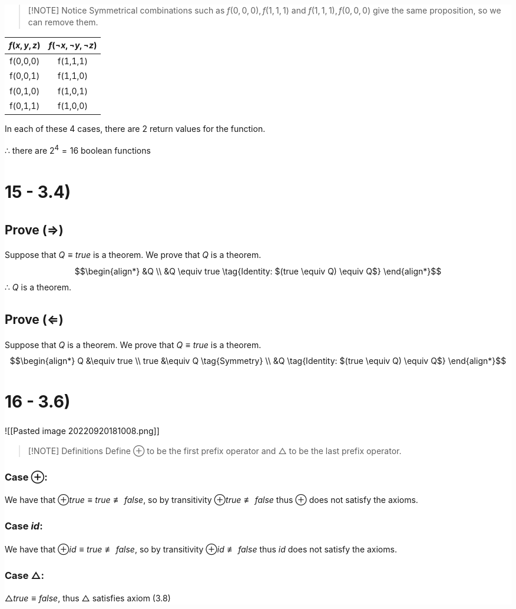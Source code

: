 > [!NOTE] Notice
> Symmetrical combinations such as $f(0, 0, 0), f(1, 1, 1)$ and $f(1,1,1), f(0, 0, 0)$ give the same proposition, so we can remove them.

$f(x, y, z)$|$f(\lnot x, \lnot y, \lnot z)$
:-:|:-:
f(0,0,0)|f(1,1,1)
f(0,0,1)|f(1,1,0)
f(0,1,0)|f(1,0,1)
f(0,1,1)|f(1,0,0)

In each of these 4 cases, there are 2 return values for the function. 

$\therefore$ there are $2^4 = 16$ boolean functions

# 15 - 3.4)
## Prove $(\Rightarrow)$
Suppose that $Q \equiv true$ is a theorem. We prove that $Q$ is a theorem.
$$\begin{align*}
	&Q \\
	&Q \equiv true \tag{Identity: $(true \equiv Q) \equiv Q$}
\end{align*}$$
$\therefore$ $Q$ is a theorem.

## Prove ($\Leftarrow$)
Suppose that $Q$ is a theorem. We prove that $Q \equiv true$ is a theorem.
$$\begin{align*}
	Q &\equiv true \\
	true &\equiv Q \tag{Symmetry} \\
	&Q \tag{Identity: $(true \equiv Q) \equiv Q$}
\end{align*}$$

# 16 - 3.6)
![[Pasted image 20220920181008.png]]

> [!NOTE] Definitions
> Define $\oplus$ to be the first prefix operator and $\triangle$ to be the last prefix operator. 

### Case $\oplus$:
We have that $\oplus true \equiv true \not \equiv false$, so by transitivity $\oplus true \not \equiv false$ thus $\oplus$ does not satisfy  the axioms.

### Case $id$:
We have that $\oplus id \equiv true \not \equiv false$, so by transitivity $\oplus id \not \equiv false$ thus $id$ does not satisfy  the axioms.

### Case $\triangle$:
$\triangle true \equiv false$, thus $\triangle$ satisfies axiom (3.8)
